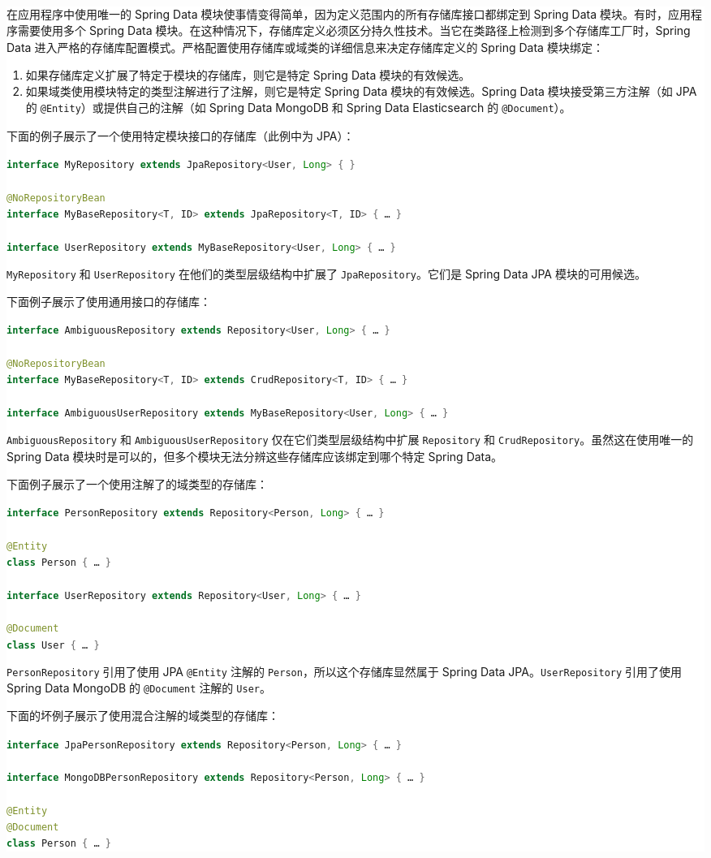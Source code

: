 在应用程序中使用唯一的 Spring Data 模块使事情变得简单，因为定义范围内的所有存储库接口都绑定到 Spring Data 模块。有时，应用程序需要使用多个 Spring Data 模块。在这种情况下，存储库定义必须区分持久性技术。当它在类路径上检测到多个存储库工厂时，Spring Data 进入严格的存储库配置模式。严格配置使用存储库或域类的详细信息来决定存储库定义的 Spring Data 模块绑定：

1. 如果存储库定义扩展了特定于模块的存储库，则它是特定 Spring Data 模块的有效候选。
2. 如果域类使用模块特定的类型注解进行了注解，则它是特定 Spring Data 模块的有效候选。Spring Data 模块接受第三方注解（如 JPA 的 `@Entity`）或提供自己的注解（如 Spring Data MongoDB 和 Spring Data Elasticsearch 的 `@Document`）。

下面的例子展示了一个使用特定模块接口的存储库（此例中为 JPA）：

```java
interface MyRepository extends JpaRepository<User, Long> { }

@NoRepositoryBean
interface MyBaseRepository<T, ID> extends JpaRepository<T, ID> { … }

interface UserRepository extends MyBaseRepository<User, Long> { … }
```

`MyRepository` 和 `UserRepository` 在他们的类型层级结构中扩展了 `JpaRepository`。它们是 Spring Data JPA 模块的可用候选。

下面例子展示了使用通用接口的存储库：

```java
interface AmbiguousRepository extends Repository<User, Long> { … }

@NoRepositoryBean
interface MyBaseRepository<T, ID> extends CrudRepository<T, ID> { … }

interface AmbiguousUserRepository extends MyBaseRepository<User, Long> { … }
```

`AmbiguousRepository` 和 `AmbiguousUserRepository` 仅在它们类型层级结构中扩展 `Repository` 和 `CrudRepository`。虽然这在使用唯一的 Spring Data 模块时是可以的，但多个模块无法分辨这些存储库应该绑定到哪个特定 Spring Data。

下面例子展示了一个使用注解了的域类型的存储库：

```java
interface PersonRepository extends Repository<Person, Long> { … }

@Entity
class Person { … }

interface UserRepository extends Repository<User, Long> { … }

@Document
class User { … }
```

`PersonRepository` 引用了使用 JPA `@Entity` 注解的 `Person`，所以这个存储库显然属于 Spring Data JPA。`UserRepository` 引用了使用 Spring Data MongoDB 的 `@Document` 注解的 `User`。

下面的坏例子展示了使用混合注解的域类型的存储库：

```java
interface JpaPersonRepository extends Repository<Person, Long> { … }

interface MongoDBPersonRepository extends Repository<Person, Long> { … }

@Entity
@Document
class Person { … }
```
